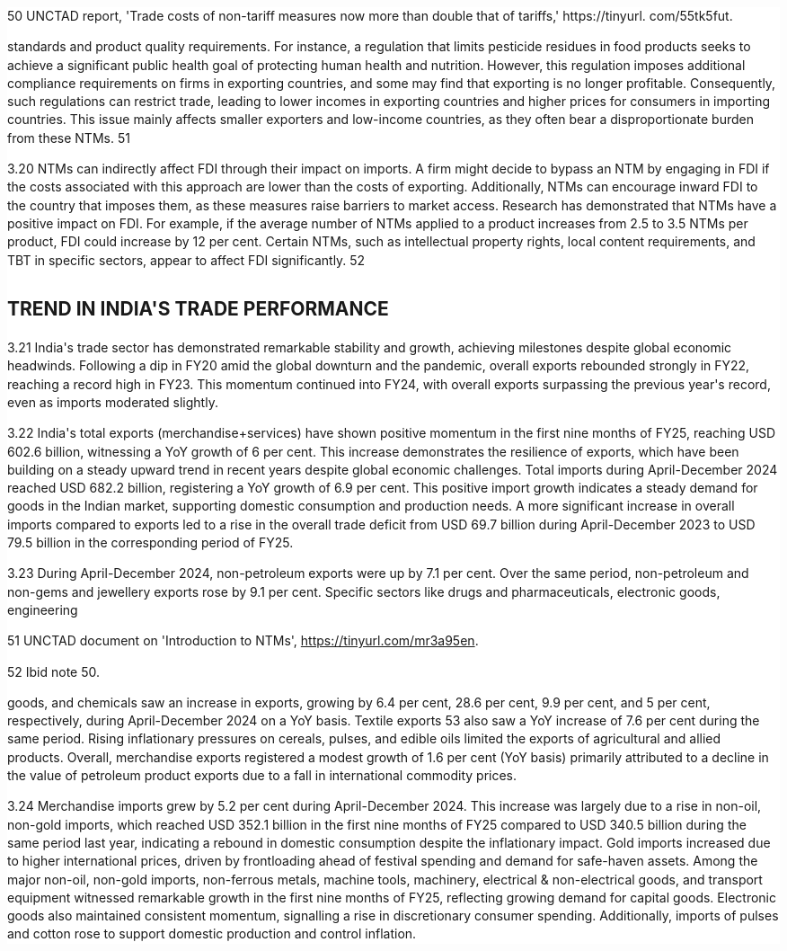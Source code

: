 50    UNCTAD  report,  'Trade  costs  of  non-tariff  measures  now  more  than  double  that  of  tariffs,'  https://tinyurl. com/55tk5fut.

standards  and  product  quality  requirements.  For  instance,  a  regulation  that  limits pesticide residues in food products seeks to achieve a significant public health goal of protecting human health and nutrition. However, this regulation imposes additional compliance  requirements  on  firms  in  exporting  countries,  and  some  may  find  that exporting  is  no  longer  profitable.  Consequently,  such  regulations  can  restrict  trade, leading to lower incomes in exporting countries and higher prices for consumers in importing  countries.  This  issue  mainly  affects  smaller  exporters  and  low-income countries, as they often bear a disproportionate burden from these NTMs. 51

3.20  NTMs can indirectly affect FDI through their impact on imports. A firm might decide to bypass an NTM by engaging in FDI if the costs associated with this approach are lower than the costs of exporting. Additionally, NTMs can encourage inward FDI to the country that imposes them, as these measures raise barriers to market access. Research has demonstrated that NTMs have a positive impact on FDI. For example, if the average number of NTMs applied to a product increases from 2.5 to 3.5 NTMs per product, FDI could increase by 12 per cent. Certain NTMs, such as intellectual property rights, local content requirements, and TBT in specific sectors, appear to affect FDI significantly. 52

## TREND IN INDIA'S TRADE PERFORMANCE

3.21  India's trade sector has demonstrated remarkable stability and growth, achieving milestones despite global economic headwinds. Following a dip in FY20 amid the global downturn and the pandemic, overall exports rebounded strongly in FY22, reaching a  record  high  in  FY23.  This  momentum  continued  into  FY24,  with  overall  exports surpassing the previous year's record, even as imports moderated slightly.

3.22  India's total exports (merchandise+services) have shown positive momentum in the first nine months of FY25, reaching USD 602.6 billion, witnessing a YoY growth of 6 per cent. This increase demonstrates the resilience of exports, which have been building on a steady upward trend in recent years despite global economic challenges. Total imports during April-December 2024 reached USD 682.2 billion, registering a YoY growth of 6.9 per cent. This positive import growth indicates a steady demand for goods in the Indian market, supporting domestic consumption and production needs. A more significant increase in overall imports compared to exports led to a rise in the overall trade deficit from USD 69.7 billion during April-December 2023 to USD 79.5 billion in the corresponding period of FY25.

3.23  During April-December 2024, non-petroleum exports were  up by 7.1 per cent. Over the same period, non-petroleum and non-gems and jewellery exports rose by 9.1 per cent. Specific sectors like drugs and pharmaceuticals, electronic goods, engineering

51  UNCTAD document on 'Introduction to NTMs', https://tinyurl.com/mr3a95en.

52  Ibid note 50.

goods, and chemicals saw an increase in exports, growing by 6.4 per cent, 28.6 per cent, 9.9 per cent, and 5 per cent, respectively, during April-December 2024 on a YoY basis. Textile exports 53  also saw a YoY increase of 7.6 per cent during the same period. Rising inflationary pressures on cereals, pulses, and edible oils limited the exports of agricultural  and  allied  products.  Overall,  merchandise  exports  registered  a  modest growth  of  1.6  per  cent  (YoY  basis)  primarily  attributed  to  a  decline  in  the  value  of petroleum product exports due to a fall in international commodity prices.

3.24 Merchandise  imports  grew  by  5.2  per  cent  during  April-December  2024.  This increase was largely due to a rise in non-oil, non-gold imports, which reached USD 352.1 billion in the first nine months of FY25 compared to USD 340.5 billion during the same period last year, indicating a rebound in domestic consumption despite the inflationary impact. Gold imports increased due to higher international prices, driven by frontloading ahead of festival spending and demand for safe-haven assets. Among the major non-oil, non-gold imports, non-ferrous metals, machine tools, machinery, electrical  &amp;  non-electrical  goods,  and  transport  equipment  witnessed  remarkable growth  in  the  first  nine  months  of  FY25,  reflecting  growing  demand  for  capital goods.  Electronic  goods  also  maintained  consistent  momentum,  signalling  a  rise  in discretionary consumer spending. Additionally, imports of pulses and cotton rose to support domestic production and control inflation.
